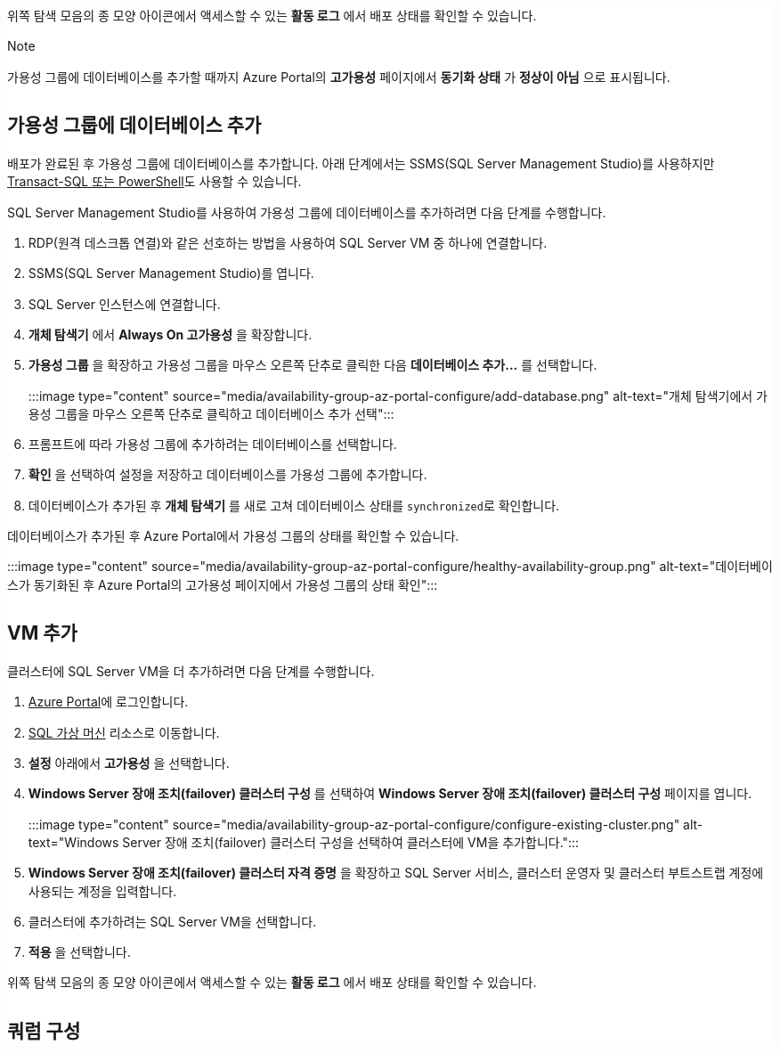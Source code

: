위쪽 탐색 모음의 종 모양 아이콘에서 액세스할 수 있는 **활동 로그** 에서 배포 상태를 확인할 수 있습니다. 

  > [!NOTE]
  > 가용성 그룹에 데이터베이스를 추가할 때까지 Azure Portal의 **고가용성** 페이지에서 **동기화 상태** 가 **정상이 아님** 으로 표시됩니다. 


## <a name="add-database-to-availability-group"></a>가용성 그룹에 데이터베이스 추가

배포가 완료된 후 가용성 그룹에 데이터베이스를 추가합니다. 아래 단계에서는 SSMS(SQL Server Management Studio)를 사용하지만 [Transact-SQL 또는 PowerShell](/sql/database-engine/availability-groups/windows/availability-group-add-a-database)도 사용할 수 있습니다. 

SQL Server Management Studio를 사용하여 가용성 그룹에 데이터베이스를 추가하려면 다음 단계를 수행합니다.

1. RDP(원격 데스크톱 연결)와 같은 선호하는 방법을 사용하여 SQL Server VM 중 하나에 연결합니다. 
1. SSMS(SQL Server Management Studio)를 엽니다.
1. SQL Server 인스턴스에 연결합니다. 
1. **개체 탐색기** 에서 **Always On 고가용성** 을 확장합니다.
1. **가용성 그룹** 을 확장하고 가용성 그룹을 마우스 오른쪽 단추로 클릭한 다음 **데이터베이스 추가...** 를 선택합니다.

   :::image type="content" source="media/availability-group-az-portal-configure/add-database.png" alt-text="개체 탐색기에서 가용성 그룹을 마우스 오른쪽 단추로 클릭하고 데이터베이스 추가 선택":::

1. 프롬프트에 따라 가용성 그룹에 추가하려는 데이터베이스를 선택합니다. 
1. **확인** 을 선택하여 설정을 저장하고 데이터베이스를 가용성 그룹에 추가합니다. 
1. 데이터베이스가 추가된 후 **개체 탐색기** 를 새로 고쳐 데이터베이스 상태를 `synchronized`로 확인합니다. 

데이터베이스가 추가된 후 Azure Portal에서 가용성 그룹의 상태를 확인할 수 있습니다. 

:::image type="content" source="media/availability-group-az-portal-configure/healthy-availability-group.png" alt-text="데이터베이스가 동기화된 후 Azure Portal의 고가용성 페이지에서 가용성 그룹의 상태 확인":::

## <a name="add-more-vms"></a>VM 추가

클러스터에 SQL Server VM을 더 추가하려면 다음 단계를 수행합니다. 

1. [Azure Portal](https://portal.azure.com)에 로그인합니다. 
1. [SQL 가상 머신](https://portal.azure.com/#blade/HubsExtension/BrowseResource/resourceType/Microsoft.SqlVirtualMachine%2FSqlVirtualMachines) 리소스로 이동합니다. 
1. **설정** 아래에서 **고가용성** 을 선택합니다. 
1. **Windows Server 장애 조치(failover) 클러스터 구성** 를 선택하여 **Windows Server 장애 조치(failover) 클러스터 구성** 페이지를 엽니다. 

   :::image type="content" source="media/availability-group-az-portal-configure/configure-existing-cluster.png" alt-text="Windows Server 장애 조치(failover) 클러스터 구성을 선택하여 클러스터에 VM을 추가합니다.":::

1. **Windows Server 장애 조치(failover) 클러스터 자격 증명** 을 확장하고 SQL Server 서비스, 클러스터 운영자 및 클러스터 부트스트랩 계정에 사용되는 계정을 입력합니다. 
1. 클러스터에 추가하려는 SQL Server VM을 선택합니다. 
1. **적용** 을 선택합니다. 

위쪽 탐색 모음의 종 모양 아이콘에서 액세스할 수 있는 **활동 로그** 에서 배포 상태를 확인할 수 있습니다. 

## <a name="configure-quorum"></a>쿼럼 구성
